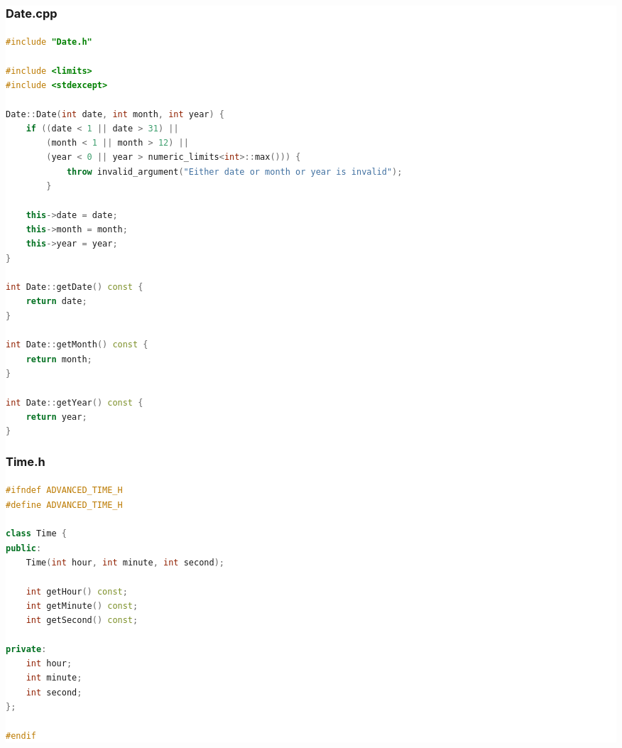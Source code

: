```cpp
```

### Date.cpp

```cpp
#include "Date.h"

#include <limits>
#include <stdexcept>

Date::Date(int date, int month, int year) {
    if ((date < 1 || date > 31) ||
        (month < 1 || month > 12) ||
        (year < 0 || year > numeric_limits<int>::max())) {
            throw invalid_argument("Either date or month or year is invalid");
        }

    this->date = date;
    this->month = month;
    this->year = year;
}

int Date::getDate() const {
    return date;
}

int Date::getMonth() const {
    return month;
}

int Date::getYear() const {
    return year;
}
```

### Time.h

```cpp
#ifndef ADVANCED_TIME_H
#define ADVANCED_TIME_H

class Time {
public:
    Time(int hour, int minute, int second);

    int getHour() const;
    int getMinute() const;
    int getSecond() const;

private:
    int hour;
    int minute;
    int second;
};

#endif
```
